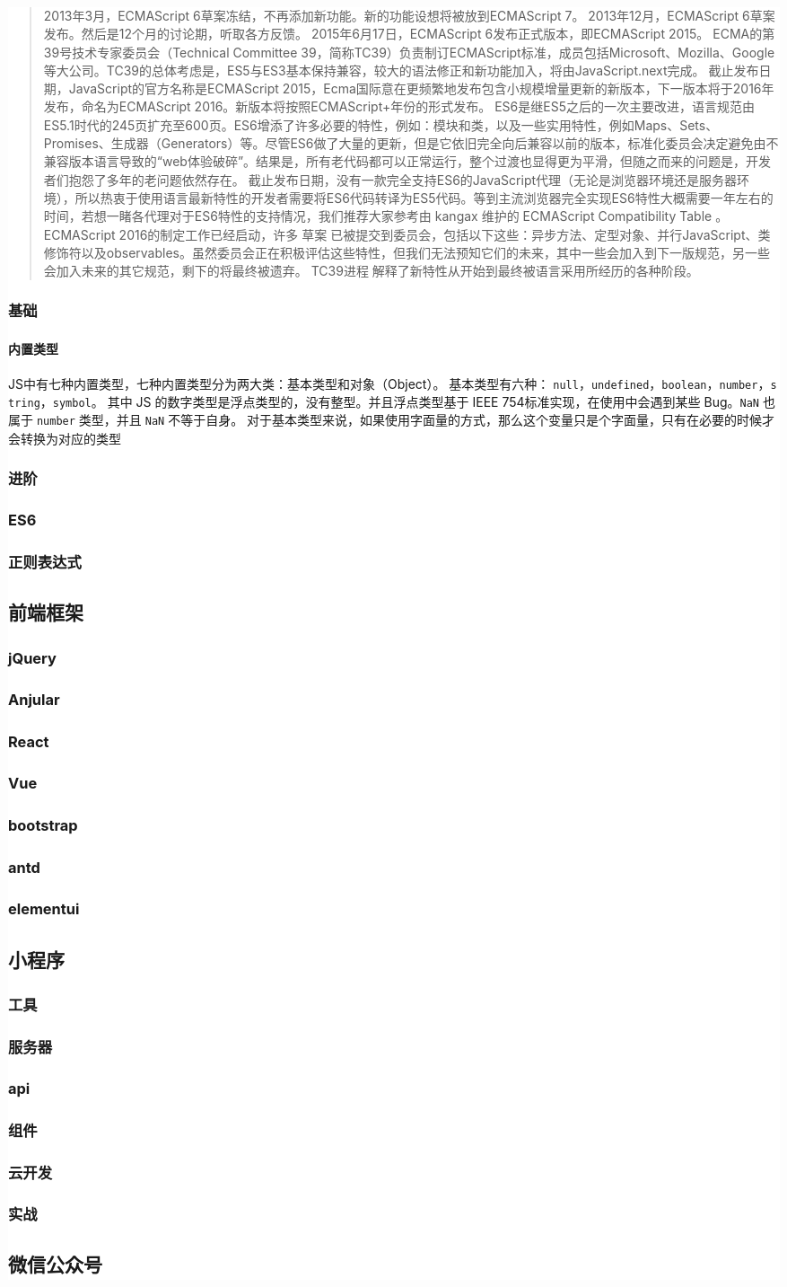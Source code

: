 >2013年3月，ECMAScript 6草案冻结，不再添加新功能。新的功能设想将被放到ECMAScript 7。
>2013年12月，ECMAScript 6草案发布。然后是12个月的讨论期，听取各方反馈。
>2015年6月17日，ECMAScript 6发布正式版本，即ECMAScript 2015。
>ECMA的第39号技术专家委员会（Technical Committee 39，简称TC39）负责制订ECMAScript标准，成员包括Microsoft、Mozilla、Google等大公司。TC39的总体考虑是，ES5与ES3基本保持兼容，较大的语法修正和新功能加入，将由JavaScript.next完成。
>截止发布日期，JavaScript的官方名称是ECMAScript 2015，Ecma国际意在更频繁地发布包含小规模增量更新的新版本，下一版本将于2016年发布，命名为ECMAScript 2016。新版本将按照ECMAScript+年份的形式发布。
>ES6是继ES5之后的一次主要改进，语言规范由ES5.1时代的245页扩充至600页。ES6增添了许多必要的特性，例如：模块和类，以及一些实用特性，例如Maps、Sets、Promises、生成器（Generators）等。尽管ES6做了大量的更新，但是它依旧完全向后兼容以前的版本，标准化委员会决定避免由不兼容版本语言导致的“web体验破碎”。结果是，所有老代码都可以正常运行，整个过渡也显得更为平滑，但随之而来的问题是，开发者们抱怨了多年的老问题依然存在。
>截止发布日期，没有一款完全支持ES6的JavaScript代理（无论是浏览器环境还是服务器环境），所以热衷于使用语言最新特性的开发者需要将ES6代码转译为ES5代码。等到主流浏览器完全实现ES6特性大概需要一年左右的时间，若想一睹各代理对于ES6特性的支持情况，我们推荐大家参考由 kangax 维护的 ECMAScript Compatibility Table 。
>ECMAScript 2016的制定工作已经启动，许多 草案 已被提交到委员会，包括以下这些：异步方法、定型对象、并行JavaScript、类修饰符以及observables。虽然委员会正在积极评估这些特性，但我们无法预知它们的未来，其中一些会加入到下一版规范，另一些会加入未来的其它规范，剩下的将最终被遗弃。 TC39进程 解释了新特性从开始到最终被语言采用所经历的各种阶段。

### 基础
#### 内置类型
JS中有七种内置类型，七种内置类型分为两大类：基本类型和对象（Object）。
基本类型有六种： `null`，`undefined`，`boolean`，`number`，`string`，`symbol`。
其中 JS 的数字类型是浮点类型的，没有整型。并且浮点类型基于 IEEE 754标准实现，在使用中会遇到某些 Bug。`NaN` 也属于 `number` 类型，并且 `NaN` 不等于自身。
对于基本类型来说，如果使用字面量的方式，那么这个变量只是个字面量，只有在必要的时候才会转换为对应的类型


### 进阶
### ES6
### 正则表达式

## 前端框架
### jQuery
### Anjular
### React
### Vue
### bootstrap
### antd
### elementui

## 小程序
### 工具
### 服务器
### api
### 组件
### 云开发
### 实战
## 微信公众号
